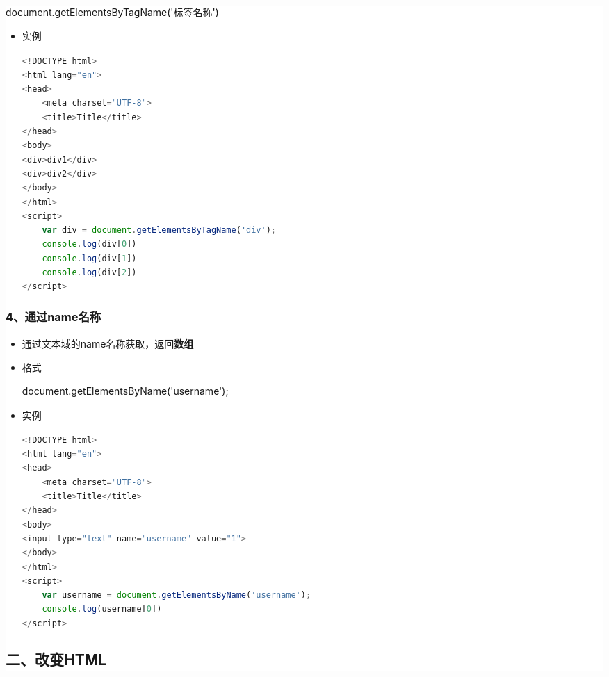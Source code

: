   document.getElementsByTagName('标签名称')

+ 实例

  ```javascript
  <!DOCTYPE html>
  <html lang="en">
  <head>
      <meta charset="UTF-8">
      <title>Title</title>
  </head>
  <body>
  <div>div1</div>
  <div>div2</div>
  </body>
  </html>
  <script>
      var div = document.getElementsByTagName('div');
      console.log(div[0])
      console.log(div[1])
      console.log(div[2])
  </script>
  ```

### 4、通过name名称

+ 通过文本域的name名称获取，返回**数组**

+ 格式

  document.getElementsByName('username');

+ 实例

  ```javascript
  <!DOCTYPE html>
  <html lang="en">
  <head>
      <meta charset="UTF-8">
      <title>Title</title>
  </head>
  <body>
  <input type="text" name="username" value="1">
  </body>
  </html>
  <script>
      var username = document.getElementsByName('username');
      console.log(username[0])
  </script>
  ```

  

## 二、改变HTML
